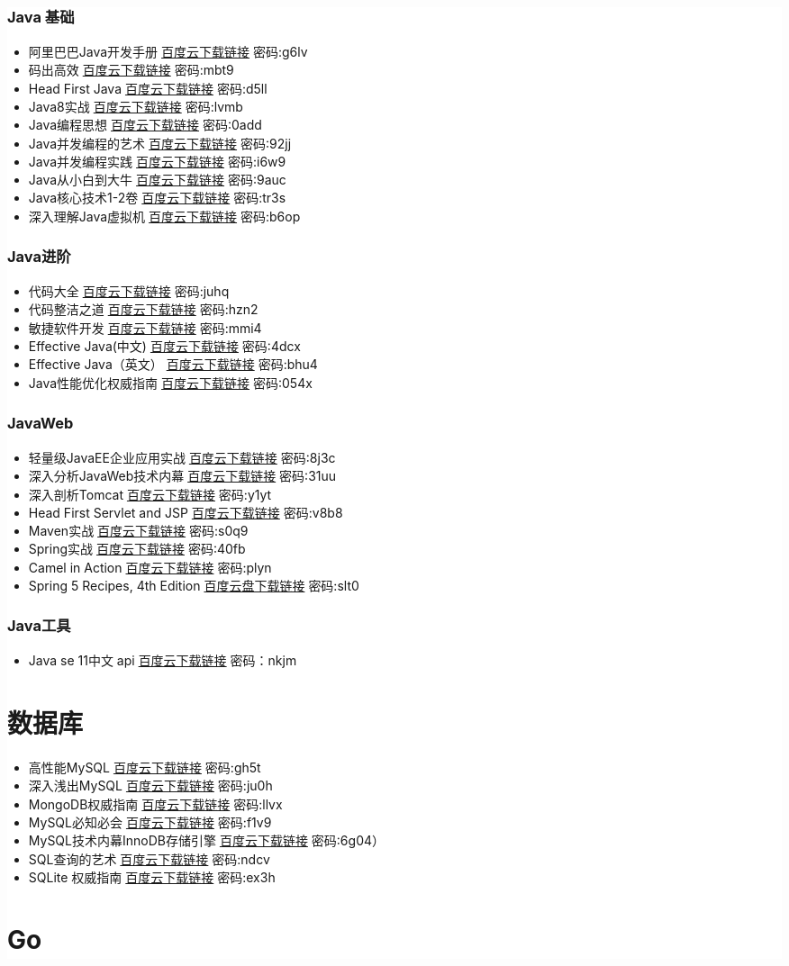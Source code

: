 ### Java 基础

- 阿里巴巴Java开发手册       [百度云下载链接](https://pan.baidu.com/s/1SoqPq0-x9aZPEaCiggVtUA)  密码:g6lv
- 码出高效       [百度云下载链接](https://pan.baidu.com/s/1ejmKaxyd2ACKbV3lj9Vyvg)  密码:mbt9
- Head First Java       [百度云下载链接](https://pan.baidu.com/s/1AhFSveV6DE3nWMpBUhFcMw)  密码:d5ll
- Java8实战       [百度云下载链接](https://pan.baidu.com/s/1ni-dF2XqmMFwI5pBPo3P2A)  密码:lvmb
- Java编程思想       [百度云下载链接](https://pan.baidu.com/s/1cqF8lcDdMoV3g2OLxQCUKg)  密码:0add
- Java并发编程的艺术       [百度云下载链接](https://pan.baidu.com/s/1nl69k3y1wu7wxbVNdzV18A)    密码:92jj
- Java并发编程实践       [百度云下载链接](https://pan.baidu.com/s/1Bk47A0tLXUv1wVQjJlxd6Q)  密码:i6w9
- Java从小白到大牛       [百度云下载链接](https://pan.baidu.com/s/1qDLSzWrkSVu91KcrBN5fKQ)  密码:9auc
- Java核心技术1-2卷       [百度云下载链接](https://pan.baidu.com/s/1t9YFSagCpVC7N4pK6aNuGQ)  密码:tr3s
- 深入理解Java虚拟机       [百度云下载链接](https://pan.baidu.com/s/1qyRd-YANK1Czs51k1tWYWQ)  密码:b6op

### Java进阶

- 代码大全       [百度云下载链接](https://pan.baidu.com/s/1ehGZsgt-Rl47pVnNGUKWWw)  密码:juhq
- 代码整洁之道       [百度云下载链接](https://pan.baidu.com/s/1fQf91LpvIWeJ-HH2QWKVog)  密码:hzn2
- 敏捷软件开发       [百度云下载链接](https://pan.baidu.com/s/1HveePOP4fOynad9yrHKS_A)  密码:mmi4
- Effective Java(中文)       [百度云下载链接](https://pan.baidu.com/s/1jvaEtd4H-ELdjY-I2uV76A)  密码:4dcx
- Effective Java（英文）    [百度云下载链接](https://pan.baidu.com/s/1FOVL661If9yaJSjTpMw22g)  密码:bhu4
- Java性能优化权威指南       [百度云下载链接](https://pan.baidu.com/s/1XCOWv6W5_rsCUM6Q4YIU9Q)  密码:054x

### JavaWeb

- 轻量级JavaEE企业应用实战       [百度云下载链接](https://pan.baidu.com/s/1EjBGj1z6sJ4kDokUZRG2IA)  密码:8j3c
- 深入分析JavaWeb技术内幕       [百度云下载链接](https://pan.baidu.com/s/15Q_ZJZyOtm5gYhhp_D0OFA)  密码:31uu
- 深入剖析Tomcat       [百度云下载链接](https://pan.baidu.com/s/1YQXpaveUeRXxid1BdU-nUw)  密码:y1yt
- Head First Servlet and JSP       [百度云下载链接](https://pan.baidu.com/s/1036AnuSKhckNC_vqa5qjPw)  密码:v8b8
- Maven实战       [百度云下载链接](https://pan.baidu.com/s/15DddRDQpR_KAOzg-HuuDvw)  密码:s0q9
- Spring实战       [百度云下载链接](https://pan.baidu.com/s/1Y9J20oR38qVyQ4Z7Kh9KQw)  密码:40fb
- Camel in Action       [百度云下载链接](https://pan.baidu.com/s/1300e_-sgpqAzl_2H1EPlJA)  密码:plyn
- Spring 5 Recipes, 4th Edition     [百度云盘下载链接](https://pan.baidu.com/s/1QoFXYQeJbWtC4v39-F-fIQ)  密码:slt0

### Java工具

- Java se 11中文 api [百度云下载链接](https://pan.baidu.com/s/11Qy-31eI1rDX5xicF4t5RA) 密码：nkjm

# 数据库

- 高性能MySQL       [百度云下载链接](https://pan.baidu.com/s/1_vXaan9KbIWAHEnyQnQFlg)  密码:gh5t
- 深入浅出MySQL       [百度云下载链接](https://pan.baidu.com/s/1gWJcwszv3CnjIRMzy--_rw)  密码:ju0h
- MongoDB权威指南       [百度云下载链接](https://pan.baidu.com/s/1LO1ACpRDi7n0i9Q7nLooqg)  密码:llvx
- MySQL必知必会       [百度云下载链接](https://pan.baidu.com/s/1IWeqx7IQGc0sY5bJ9WtyMA)  密码:f1v9
- MySQL技术内幕InnoDB存储引擎        [百度云下载链接](https://pan.baidu.com/s/1fLL3GXn_Hp6DdEnHXcBFJQ)  密码:6g04）
- SQL查询的艺术       [百度云下载链接](https://pan.baidu.com/s/1PfE3oLfmQN8Xtdj-08L--A)  密码:ndcv
- SQLite 权威指南       [百度云下载链接](https://pan.baidu.com/s/1BqFp4W_I0Wwn87fKrCpB8A)  密码:ex3h

# Go
